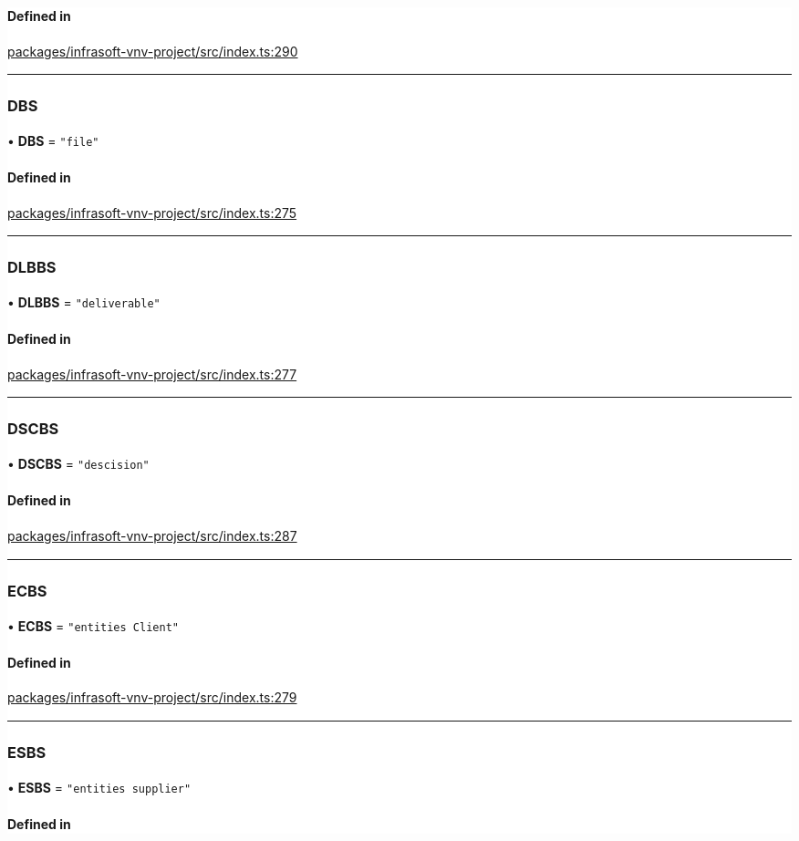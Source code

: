 #### Defined in

[packages/infrasoft-vnv-project/src/index.ts:290](https://github.com/infrasoftbe/Infrasoft-vnv-ritual-project/blob/8c55713745804fbf004d7add2c4b90690c1560d1/src/index.ts#L290)

___

### DBS

• **DBS** = ``"file"``

#### Defined in

[packages/infrasoft-vnv-project/src/index.ts:275](https://github.com/infrasoftbe/Infrasoft-vnv-ritual-project/blob/8c55713745804fbf004d7add2c4b90690c1560d1/src/index.ts#L275)

___

### DLBBS

• **DLBBS** = ``"deliverable"``

#### Defined in

[packages/infrasoft-vnv-project/src/index.ts:277](https://github.com/infrasoftbe/Infrasoft-vnv-ritual-project/blob/8c55713745804fbf004d7add2c4b90690c1560d1/src/index.ts#L277)

___

### DSCBS

• **DSCBS** = ``"descision"``

#### Defined in

[packages/infrasoft-vnv-project/src/index.ts:287](https://github.com/infrasoftbe/Infrasoft-vnv-ritual-project/blob/8c55713745804fbf004d7add2c4b90690c1560d1/src/index.ts#L287)

___

### ECBS

• **ECBS** = ``"entities Client"``

#### Defined in

[packages/infrasoft-vnv-project/src/index.ts:279](https://github.com/infrasoftbe/Infrasoft-vnv-ritual-project/blob/8c55713745804fbf004d7add2c4b90690c1560d1/src/index.ts#L279)

___

### ESBS

• **ESBS** = ``"entities supplier"``

#### Defined in
